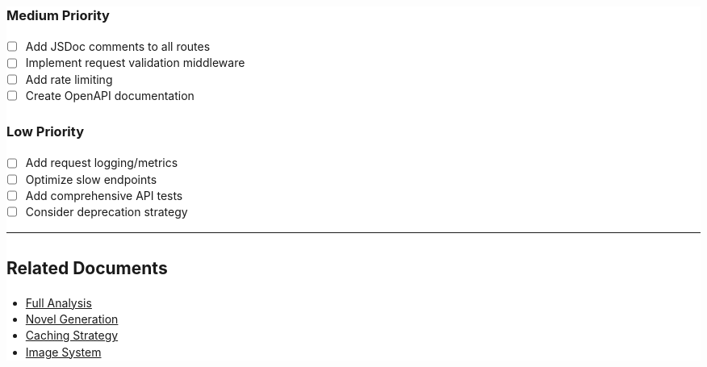 ### Medium Priority
- [ ] Add JSDoc comments to all routes
- [ ] Implement request validation middleware
- [ ] Add rate limiting
- [ ] Create OpenAPI documentation

### Low Priority
- [ ] Add request logging/metrics
- [ ] Optimize slow endpoints
- [ ] Add comprehensive API tests
- [ ] Consider deprecation strategy

---

## Related Documents

- [Full Analysis](./studio-api-analysis.md)
- [Novel Generation](../novels/novels-development.md)
- [Caching Strategy](../caching-strategy.md)
- [Image System](../image/image-architecture.mdx)


